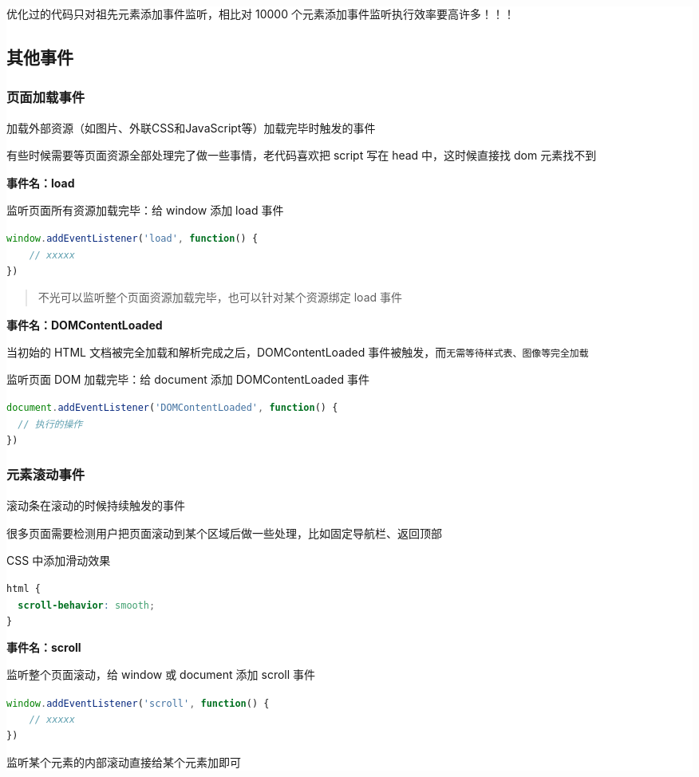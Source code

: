 优化过的代码只对祖先元素添加事件监听，相比对 10000 个元素添加事件监听执行效率要高许多！！！

## 其他事件

### 页面加载事件

加载外部资源（如图片、外联CSS和JavaScript等）加载完毕时触发的事件

有些时候需要等页面资源全部处理完了做一些事情，老代码喜欢把 script 写在 head 中，这时候直接找 dom 元素找不到

**事件名：load**

监听页面所有资源加载完毕：给 window 添加 load 事件

```javascript
window.addEventListener('load', function() {
    // xxxxx
})
```

> 不光可以监听整个页面资源加载完毕，也可以针对某个资源绑定 load 事件

**事件名：DOMContentLoaded**

当初始的 HTML 文档被完全加载和解析完成之后，DOMContentLoaded 事件被触发，而`无需等待样式表、图像等完全加载`

监听页面 DOM 加载完毕：给 document 添加 DOMContentLoaded 事件

~~~js
document.addEventListener('DOMContentLoaded', function() {
  // 执行的操作
})
~~~

### 元素滚动事件

滚动条在滚动的时候持续触发的事件

很多页面需要检测用户把页面滚动到某个区域后做一些处理，比如固定导航栏、返回顶部

CSS 中添加滑动效果

~~~css
html {
  scroll-behavior: smooth;
}
~~~

**事件名：scroll**

监听整个页面滚动，给 window 或 document 添加 scroll 事件

```javascript
window.addEventListener('scroll', function() {
    // xxxxx
})
```

监听某个元素的内部滚动直接给某个元素加即可

